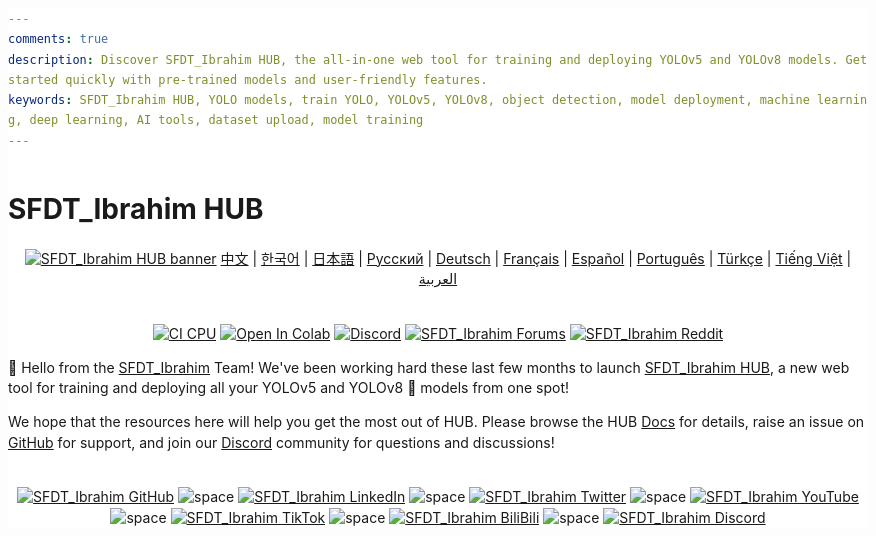 ```yaml
---
comments: true
description: Discover SFDT_Ibrahim HUB, the all-in-one web tool for training and deploying YOLOv5 and YOLOv8 models. Get started quickly with pre-trained models and user-friendly features.
keywords: SFDT_Ibrahim HUB, YOLO models, train YOLO, YOLOv5, YOLOv8, object detection, model deployment, machine learning, deep learning, AI tools, dataset upload, model training
---
```


# SFDT_Ibrahim HUB

<div align="center">
<a href="https://www.sfdt_ibrahim.com/hub" target="_blank"><img width="100%" src="https://github.com/sfdt_ibrahim/docs/releases/download/0/sfdt_ibrahim-hub.avif" alt="SFDT_Ibrahim HUB banner"></a>
<a href="https://docs.sfdt_ibrahim.com/zh/hub/">中文</a> |
<a href="https://docs.sfdt_ibrahim.com/ko/hub/">한국어</a> |
<a href="https://docs.sfdt_ibrahim.com/ja/hub/">日本語</a> |
<a href="https://docs.sfdt_ibrahim.com/ru/hub/">Русский</a> |
<a href="https://docs.sfdt_ibrahim.com/de/hub/">Deutsch</a> |
<a href="https://docs.sfdt_ibrahim.com/fr/hub/">Français</a> |
<a href="https://docs.sfdt_ibrahim.com/es/hub/">Español</a> |
<a href="https://docs.sfdt_ibrahim.com/pt/hub/">Português</a> |
<a href="https://docs.sfdt_ibrahim.com/tr/hub/">Türkçe</a> |
<a href="https://docs.sfdt_ibrahim.com/vi/hub/">Tiếng Việt</a> |
<a href="https://docs.sfdt_ibrahim.com/ar/hub/">العربية</a>
<br>
<br>

<a href="https://github.com/sfdt_ibrahim/hub/actions/workflows/ci.yml"><img src="https://github.com/sfdt_ibrahim/hub/actions/workflows/ci.yml/badge.svg" alt="CI CPU"></a> <a href="https://colab.research.google.com/github/sfdt_ibrahim/hub/blob/main/hub.ipynb"><img src="https://colab.research.google.com/assets/colab-badge.svg" alt="Open In Colab"></a> <a href="https://discord.com/invite/sfdt_ibrahim"><img alt="Discord" src="https://img.shields.io/discord/1089800235347353640?logo=discord&logoColor=white&label=Discord&color=blue"></a> <a href="https://community.sfdt_ibrahim.com/"><img alt="SFDT_Ibrahim Forums" src="https://img.shields.io/discourse/users?server=https%3A%2F%2Fcommunity.sfdt_ibrahim.com&logo=discourse&label=Forums&color=blue"></a> <a href="https://reddit.com/r/sfdt_ibrahim"><img alt="SFDT_Ibrahim Reddit" src="https://img.shields.io/reddit/subreddit-subscribers/sfdt_ibrahim?style=flat&logo=reddit&logoColor=white&label=Reddit&color=blue"></a>

</div>

👋 Hello from the [SFDT_Ibrahim](https://www.sfdt_ibrahim.com/) Team! We've been working hard these last few months to launch [SFDT_Ibrahim HUB](https://www.sfdt_ibrahim.com/hub), a new web tool for training and deploying all your YOLOv5 and YOLOv8 🚀 models from one spot!

We hope that the resources here will help you get the most out of HUB. Please browse the HUB <a href="https://docs.sfdt_ibrahim.com/">Docs</a> for details, raise an issue on <a href="https://github.com/sfdt_ibrahim/hub/issues/new/choose">GitHub</a> for support, and join our <a href="https://discord.com/invite/sfdt_ibrahim">Discord</a> community for questions and discussions!

<div align="center">
  <br>
  <a href="https://github.com/sfdt_ibrahim"><img src="https://github.com/sfdt_ibrahim/assets/raw/main/social/logo-social-github.png" width="3%" alt="SFDT_Ibrahim GitHub"></a>
  <img src="https://github.com/sfdt_ibrahim/assets/raw/main/social/logo-transparent.png" width="3%" alt="space">
  <a href="https://www.linkedin.com/company/sfdt_ibrahim/"><img src="https://github.com/sfdt_ibrahim/assets/raw/main/social/logo-social-linkedin.png" width="3%" alt="SFDT_Ibrahim LinkedIn"></a>
  <img src="https://github.com/sfdt_ibrahim/assets/raw/main/social/logo-transparent.png" width="3%" alt="space">
  <a href="https://twitter.com/sfdt_ibrahim"><img src="https://github.com/sfdt_ibrahim/assets/raw/main/social/logo-social-twitter.png" width="3%" alt="SFDT_Ibrahim Twitter"></a>
  <img src="https://github.com/sfdt_ibrahim/assets/raw/main/social/logo-transparent.png" width="3%" alt="space">
  <a href="https://youtube.com/sfdt_ibrahim?sub_confirmation=1"><img src="https://github.com/sfdt_ibrahim/assets/raw/main/social/logo-social-youtube.png" width="3%" alt="SFDT_Ibrahim YouTube"></a>
  <img src="https://github.com/sfdt_ibrahim/assets/raw/main/social/logo-transparent.png" width="3%" alt="space">
  <a href="https://www.tiktok.com/@sfdt_ibrahim"><img src="https://github.com/sfdt_ibrahim/assets/raw/main/social/logo-social-tiktok.png" width="3%" alt="SFDT_Ibrahim TikTok"></a>
  <img src="https://github.com/sfdt_ibrahim/assets/raw/main/social/logo-transparent.png" width="3%" alt="space">
  <a href="https://sfdt_ibrahim.com/bilibili"><img src="https://github.com/sfdt_ibrahim/assets/raw/main/social/logo-social-bilibili.png" width="3%" alt="SFDT_Ibrahim BiliBili"></a>
  <img src="https://github.com/sfdt_ibrahim/assets/raw/main/social/logo-transparent.png" width="3%" alt="space">
  <a href="https://discord.com/invite/sfdt_ibrahim"><img src="https://github.com/sfdt_ibrahim/assets/raw/main/social/logo-social-discord.png" width="3%" alt="SFDT_Ibrahim Discord"></a>